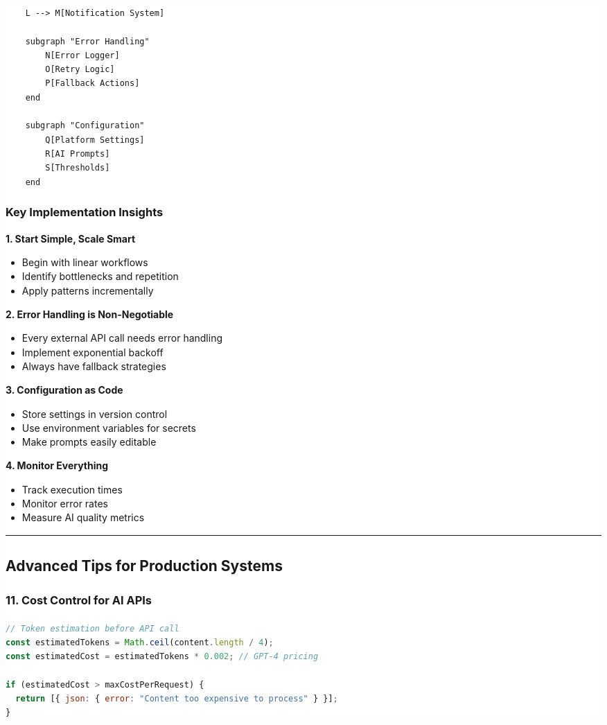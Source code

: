 ```mermaid
    L --> M[Notification System]

    subgraph "Error Handling"
        N[Error Logger]
        O[Retry Logic]
        P[Fallback Actions]
    end

    subgraph "Configuration"
        Q[Platform Settings]
        R[AI Prompts]
        S[Thresholds]
    end
```

### Key Implementation Insights

**1. Start Simple, Scale Smart**

- Begin with linear workflows
- Identify bottlenecks and repetition
- Apply patterns incrementally

**2. Error Handling is Non-Negotiable**

- Every external API call needs error handling
- Implement exponential backoff
- Always have fallback strategies

**3. Configuration as Code**

- Store settings in version control
- Use environment variables for secrets
- Make prompts easily editable

**4. Monitor Everything**

- Track execution times
- Monitor error rates
- Measure AI quality metrics

---

## Advanced Tips for Production Systems

### 11. Cost Control for AI APIs

```javascript
// Token estimation before API call
const estimatedTokens = Math.ceil(content.length / 4);
const estimatedCost = estimatedTokens * 0.002; // GPT-4 pricing

if (estimatedCost > maxCostPerRequest) {
  return [{ json: { error: "Content too expensive to process" } }];
}
```
